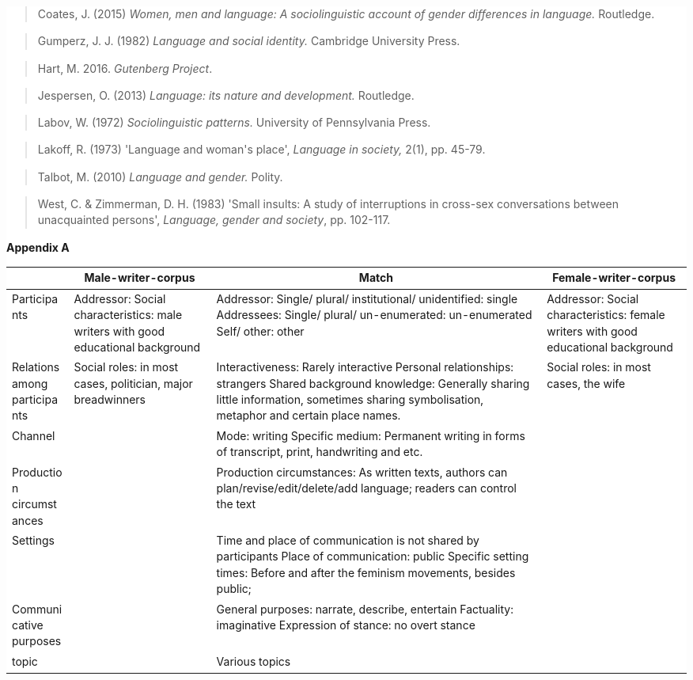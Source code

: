 >   Coates, J. (2015) *Women, men and language: A sociolinguistic account of
>   gender differences in language.* Routledge.

>   Gumperz, J. J. (1982) *Language and social identity.* Cambridge University
>   Press.

>   Hart, M. 2016. *Gutenberg Project*.

>   Jespersen, O. (2013) *Language: its nature and development.* Routledge.

>   Labov, W. (1972) *Sociolinguistic patterns.* University of Pennsylvania
>   Press.

>   Lakoff, R. (1973) 'Language and woman's place', *Language in society,* 2(1),
>   pp. 45-79.

>   Talbot, M. (2010) *Language and gender.* Polity.

>   West, C. & Zimmerman, D. H. (1983) 'Small insults: A study of interruptions
>   in cross-sex conversations between unacquainted persons', *Language, gender
>   and society*, pp. 102-117.

**Appendix A**

|                              | Male-writer-corpus                                                               | Match                                                                                                                                                                                                       | Female-writer-corpus                                                                |
|------------------------------|----------------------------------------------------------------------------------|-------------------------------------------------------------------------------------------------------------------------------------------------------------------------------------------------------------|-------------------------------------------------------------------------------------|
| Participants                 | Addressor: Social characteristics: male writers with good educational background | Addressor: Single/ plural/ institutional/ unidentified: single Addressees:  Single/ plural/ un-enumerated: un-enumerated Self/ other: other                                                                 | Addressor:  Social characteristics: female writers with good educational background |
| Relations among participants | Social roles: in most cases, politician, major breadwinners                      | Interactiveness: Rarely interactive Personal relationships: strangers Shared background knowledge: Generally sharing little information, sometimes sharing symbolisation, metaphor and certain place names. | Social roles: in most cases, the wife                                               |
| Channel                      |                                                                                  | Mode: writing  Specific medium: Permanent writing in forms of transcript, print, handwriting and etc.                                                                                                       |                                                                                     |
| Production circumstances     |                                                                                  | Production circumstances: As written texts, authors can plan/revise/edit/delete/add language; readers can control the text                                                                                  |                                                                                     |
| Settings                     |                                                                                  | Time and place of communication is not shared by participants Place of communication: public  Specific setting times: Before and after the feminism movements, besides public;                              |                                                                                     |
| Communicative purposes       |                                                                                  | General purposes: narrate, describe, entertain Factuality: imaginative Expression of stance: no overt stance                                                                                                |                                                                                     |
| topic                        |                                                                                  | Various topics                                                                                                                                                                                              |                                                                                     |
